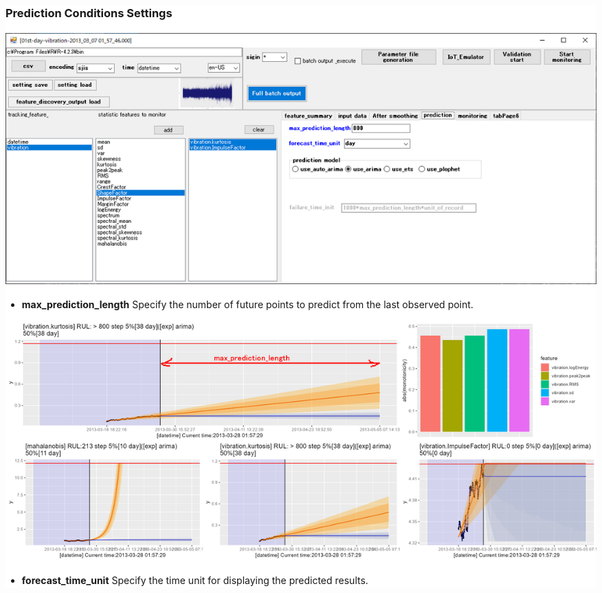 ### Prediction Conditions Settings
<img src="./images/013.png">

- **max_prediction_length**
  Specify the number of future points to predict from the last observed point.
<img src="./images/026.png">

- **forecast_time_unit**
  Specify the time unit for displaying the predicted results.